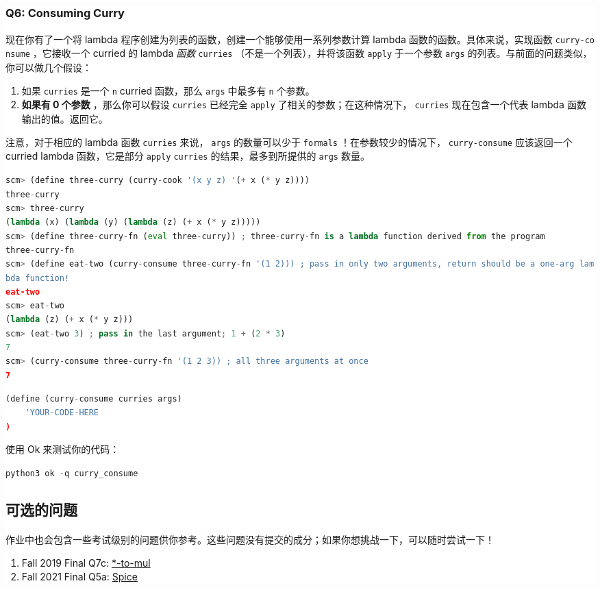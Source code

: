### Q6: Consuming Curry

现在你有了一个将 lambda 程序创建为列表的函数，创建一个能够使用一系列参数计算 lambda 函数的函数。具体来说，实现函数 `curry-consume` ，它接收一个 curried 的 lambda *函数* `curries` （不是一个列表），并将该函数 `apply` 于一个参数 `args` 的列表。与前面的问题类似，你可以做几个假设：

1. 如果 `curries` 是一个 `n` curried 函数，那么 `args` 中最多有 `n` 个参数。
2. **如果有 0 个参数** ，那么你可以假设 `curries` 已经完全 `apply` 了相关的参数；在这种情况下， `curries` 现在包含一个代表 lambda 函数输出的值。返回它。

注意，对于相应的 lambda 函数 `curries` 来说， `args` 的数量可以少于 `formals` ！在参数较少的情况下， `curry-consume` 应该返回一个 curried lambda 函数，它是部分 `apply` `curries` 的结果，最多到所提供的 `args` 数量。

```py
scm> (define three-curry (curry-cook '(x y z) '(+ x (* y z))))
three-curry
scm> three-curry
(lambda (x) (lambda (y) (lambda (z) (+ x (* y z)))))
scm> (define three-curry-fn (eval three-curry)) ; three-curry-fn is a lambda function derived from the program
three-curry-fn
scm> (define eat-two (curry-consume three-curry-fn '(1 2))) ; pass in only two arguments, return should be a one-arg lambda function!
eat-two
scm> eat-two
(lambda (z) (+ x (* y z)))
scm> (eat-two 3) ; pass in the last argument; 1 + (2 * 3)
7
scm> (curry-consume three-curry-fn '(1 2 3)) ; all three arguments at once
7
```

```py
(define (curry-consume curries args)
    'YOUR-CODE-HERE
)
```

使用 Ok 来测试你的代码：

```py
python3 ok -q curry_consume
```

## 可选的问题

作业中也会包含一些考试级别的问题供你参考。这些问题没有提交的成分；如果你想挑战一下，可以随时尝试一下！

1. Fall 2019 Final Q7c: [*-to-mul](https://cs61a.org/exam/fa19/final/61a-fa19-final.pdf#page=9)
2. Fall 2021 Final Q5a: [Spice](https://cs61a.org/exam/fa21/final/61a-fa21-final.pdf#page=18)